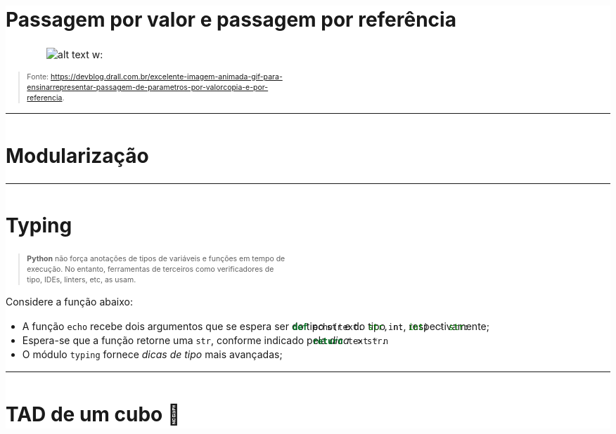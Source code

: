 
<style scoped>
    blockquote {
        font-size: .75em;
    }
    img {
        width: 70%;
        margin: 0px auto;
        display: block;
    }
</style>

# Passagem por valor e passagem por referência

![alt text w: ](https://devblog.drall.com.br/wp-content/uploads/2016/06/pass-by-reference-vs-pass-by-value-animation.gif)

> Fonte: https://devblog.drall.com.br/excelente-imagem-animada-gif-para-ensinarrepresentar-passagem-de-parametros-por-valorcopia-e-por-referencia.

---

# Modularização

---


# Typing

> **Python** não força anotações de tipos de variáveis e funções em tempo de execução. No entanto, ferramentas de terceiros como verificadores de tipo, IDEs, linters, etc, as usam.

Considere a função abaixo:

```python
def echo(text: str, n: int) -> str:
    return text * n
```

- A função ```echo``` recebe dois argumentos que se espera ser do tipo ```str``` e do tipo ```int```, respectivamente;
- Espera-se que a função retorne uma ```str```, conforme indicado pela *dica* ```-> str```.
- O módulo ```typing``` fornece *dicas de tipo* mais avançadas;



---

# TAD de um cubo :ice_cube: 
<style scoped>
    p, pre {width: 45%;}
    pre {margin-left: 1em ;position: absolute; left: 45%;}
